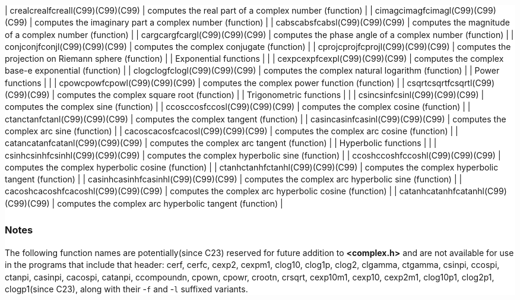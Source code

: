 | crealcrealfcreall(C99)(C99)(C99) | computes the real part of a complex number   (function) |
| cimagcimagfcimagl(C99)(C99)(C99) | computes the imaginary part a complex number   (function) |
| cabscabsfcabsl(C99)(C99)(C99) | computes the magnitude of a complex number   (function) |
| cargcargfcargl(C99)(C99)(C99) | computes the phase angle of a complex number   (function) |
| conjconjfconjl(C99)(C99)(C99) | computes the complex conjugate   (function) |
| cprojcprojfcprojl(C99)(C99)(C99) | computes the projection on Riemann sphere   (function) |
| Exponential functions | |
| cexpcexpfcexpl(C99)(C99)(C99) | computes the complex base-e exponential   (function) |
| clogclogfclogl(C99)(C99)(C99) | computes the complex natural logarithm   (function) |
| Power functions | |
| cpowcpowfcpowl(C99)(C99)(C99) | computes the complex power function   (function) |
| csqrtcsqrtfcsqrtl(C99)(C99)(C99) | computes the complex square root   (function) |
| Trigonometric functions | |
| csincsinfcsinl(C99)(C99)(C99) | computes the complex sine   (function) |
| ccosccosfccosl(C99)(C99)(C99) | computes the complex cosine   (function) |
| ctanctanfctanl(C99)(C99)(C99) | computes the complex tangent   (function) |
| casincasinfcasinl(C99)(C99)(C99) | computes the complex arc sine   (function) |
| cacoscacosfcacosl(C99)(C99)(C99) | computes the complex arc cosine   (function) |
| catancatanfcatanl(C99)(C99)(C99) | computes the complex arc tangent   (function) |
| Hyperbolic functions | |
| csinhcsinhfcsinhl(C99)(C99)(C99) | computes the complex hyperbolic sine   (function) |
| ccoshccoshfccoshl(C99)(C99)(C99) | computes the complex hyperbolic cosine   (function) |
| ctanhctanhfctanhl(C99)(C99)(C99) | computes the complex hyperbolic tangent   (function) |
| casinhcasinhfcasinhl(C99)(C99)(C99) | computes the complex arc hyperbolic sine   (function) |
| cacoshcacoshfcacoshl(C99)(C99)(C99) | computes the complex arc hyperbolic cosine   (function) |
| catanhcatanhfcatanhl(C99)(C99)(C99) | computes the complex arc hyperbolic tangent   (function) |

### Notes

The following function names are potentially(since C23) reserved for future addition to ****<complex.h>**** and are not available for use in the programs that include that header: cerf, cerfc, cexp2, cexpm1, clog10, clog1p, clog2, clgamma, ctgamma, csinpi, ccospi, ctanpi, casinpi, cacospi, catanpi, ccompoundn, cpown, cpowr, crootn, crsqrt, cexp10m1, cexp10, cexp2m1, clog10p1, clog2p1, clogp1(since C23), along with their -`f` and -`l` suffixed variants.
